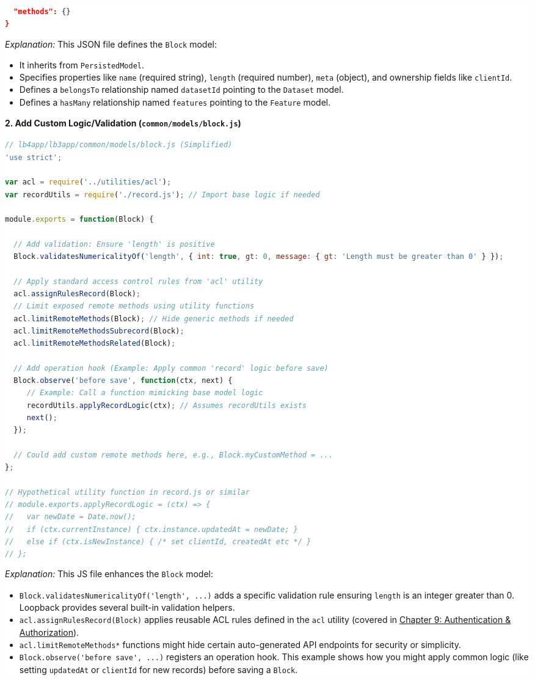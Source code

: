 ```json
  "methods": {}
}
```

*Explanation:* This JSON file defines the `Block` model:
*   It inherits from `PersistedModel`.
*   Specifies properties like `name` (required string), `length` (required number), `meta` (object), and ownership fields like `clientId`.
*   Defines a `belongsTo` relationship named `datasetId` pointing to the `Dataset` model.
*   Defines a `hasMany` relationship named `features` pointing to the `Feature` model.

**2. Add Custom Logic/Validation (`common/models/block.js`)**

```javascript
// lb4app/lb3app/common/models/block.js (Simplified)
'use strict';

var acl = require('../utilities/acl');
var recordUtils = require('./record.js'); // Import base logic if needed

module.exports = function(Block) {

  // Add validation: Ensure 'length' is positive
  Block.validatesNumericalityOf('length', { int: true, gt: 0, message: { gt: 'Length must be greater than 0' } });

  // Apply standard access control rules from 'acl' utility
  acl.assignRulesRecord(Block);
  // Limit exposed remote methods using utility functions
  acl.limitRemoteMethods(Block); // Hide generic methods if needed
  acl.limitRemoteMethodsSubrecord(Block);
  acl.limitRemoteMethodsRelated(Block);

  // Add operation hook (Example: Apply common 'record' logic before save)
  Block.observe('before save', function(ctx, next) {
     // Example: Call a function mimicking base model logic
     recordUtils.applyRecordLogic(ctx); // Assumes recordUtils exists
     next();
  });

  // Could add custom remote methods here, e.g., Block.myCustomMethod = ...
};

// Hypothetical utility function in record.js or similar
// module.exports.applyRecordLogic = (ctx) => {
//   var newDate = Date.now();
//   if (ctx.currentInstance) { ctx.instance.updatedAt = newDate; }
//   else if (ctx.isNewInstance) { /* set clientId, createdAt etc */ }
// };
```

*Explanation:* This JS file enhances the `Block` model:
*   `Block.validatesNumericalityOf('length', ...)` adds a specific validation rule ensuring `length` is an integer greater than 0. Loopback provides several built-in validation helpers.
*   `acl.assignRulesRecord(Block)` applies reusable ACL rules defined in the `acl` utility (covered in [Chapter 9: Authentication & Authorization](09_authentication___authorization_.md)).
*   `acl.limitRemoteMethods*` functions might hide certain auto-generated API endpoints for security or simplicity.
*   `Block.observe('before save', ...)` registers an operation hook. This example shows how you might apply common logic (like setting `updatedAt` or `clientId` for new records) before saving a `Block`.
